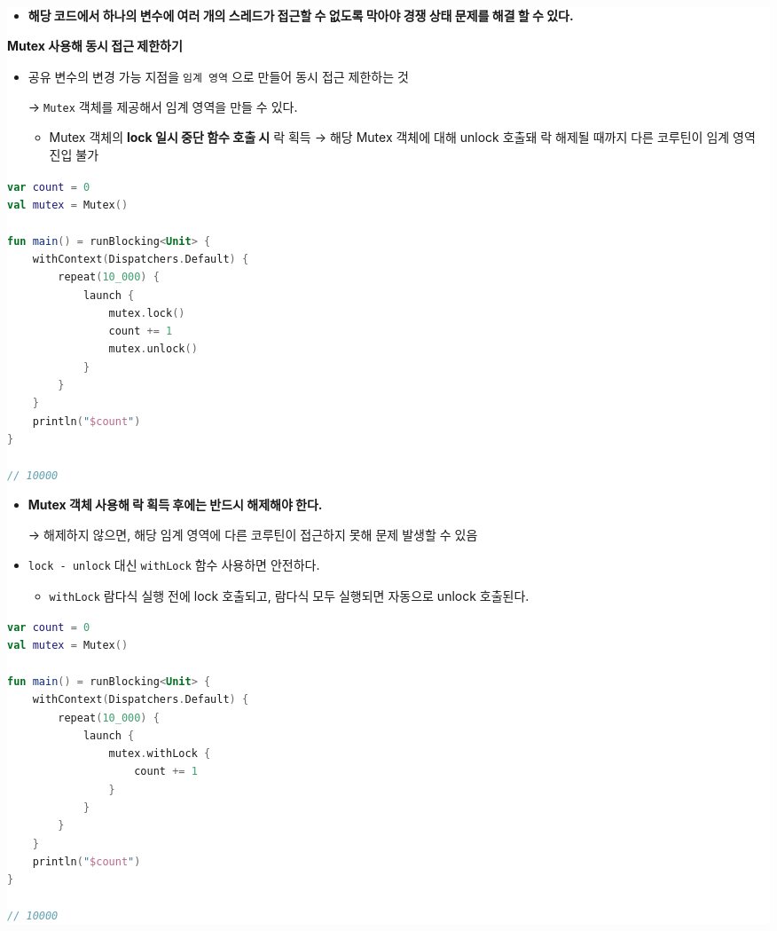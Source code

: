 - **해당 코드에서 하나의 변수에 여러 개의 스레드가 접근할 수 없도록 막아야 경쟁 상태 문제를 해결 할 수 있다.**

**Mutex 사용해 동시 접근 제한하기**

- 공유 변수의 변경 가능 지점을 `임계 영역` 으로 만들어 동시 접근 제한하는 것
    
    → `Mutex` 객체를 제공해서 임계 영역을 만들 수 있다.
    
    - Mutex 객체의 **lock 일시 중단 함수 호출 시** 락 획득 → 해당 Mutex 객체에 대해 unlock 호출돼 락 해제될 때까지 다른 코루틴이 임계 영역 진입 불가

```kotlin
var count = 0
val mutex = Mutex()

fun main() = runBlocking<Unit> {
    withContext(Dispatchers.Default) {
        repeat(10_000) {
            launch {
                mutex.lock()
                count += 1
                mutex.unlock()
            }
        }
    }
    println("$count")
}

// 10000
```

- **Mutex 객체 사용해 락 획득 후에는 반드시 해제해야 한다.**
    
    → 해제하지 않으면, 해당 임계 영역에 다른 코루틴이 접근하지 못해 문제 발생할 수 있음
    
- `lock - unlock` 대신 `withLock` 함수 사용하면 안전하다.
    - `withLock` 람다식 실행 전에 lock 호출되고, 람다식 모두 실행되면 자동으로 unlock 호출된다.

```kotlin
var count = 0
val mutex = Mutex()

fun main() = runBlocking<Unit> {
    withContext(Dispatchers.Default) {
        repeat(10_000) {
            launch {
                mutex.withLock {
                    count += 1
                }
            }
        }
    }
    println("$count")
}

// 10000
```
